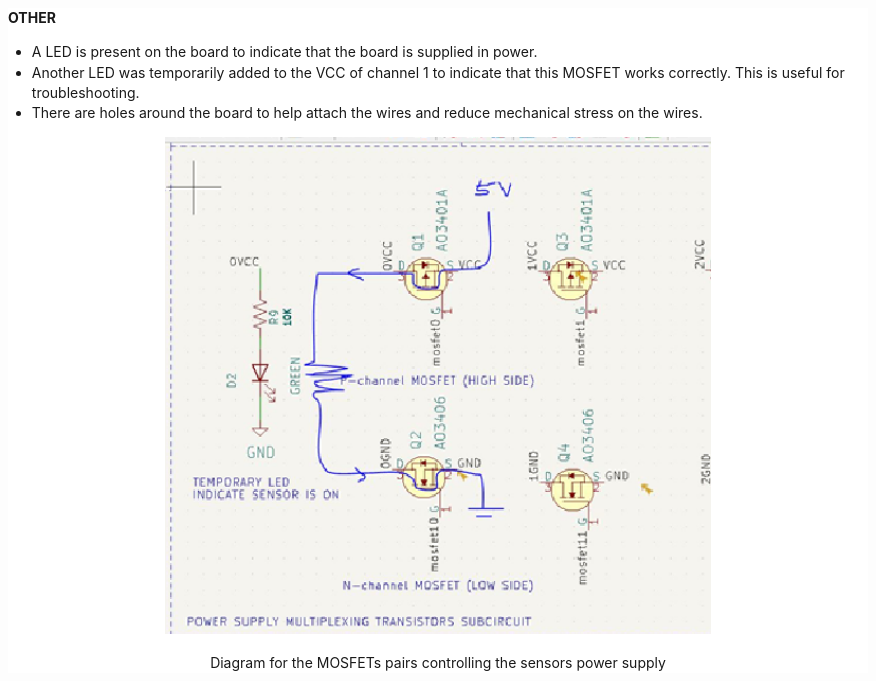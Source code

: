 **OTHER**

- A LED is present on the board to indicate that the board is supplied in power.
- Another LED was temporarily added to the VCC of channel 1 to indicate that this MOSFET works correctly. This is useful for troubleshooting.
- There are holes around the board to help attach the wires and reduce mechanical stress on the wires.

<figure>
<p align="center">
<img src="../Design Overview/images/I12 shield RevA2.png" style="width:70%">
  </p>
</figure>
<p align="center">
Diagram for the MOSFETs pairs controlling the sensors power supply
</p>
